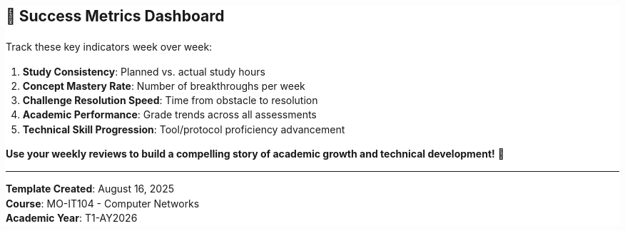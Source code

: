 
## 🎯 **Success Metrics Dashboard**

Track these key indicators week over week:

1. **Study Consistency**: Planned vs. actual study hours
2. **Concept Mastery Rate**: Number of breakthroughs per week
3. **Challenge Resolution Speed**: Time from obstacle to resolution
4. **Academic Performance**: Grade trends across all assessments
5. **Technical Skill Progression**: Tool/protocol proficiency advancement

**Use your weekly reviews to build a compelling story of academic growth and technical development!** 🚀

---

**Template Created**: August 16, 2025  
**Course**: MO-IT104 - Computer Networks  
**Academic Year**: T1-AY2026
